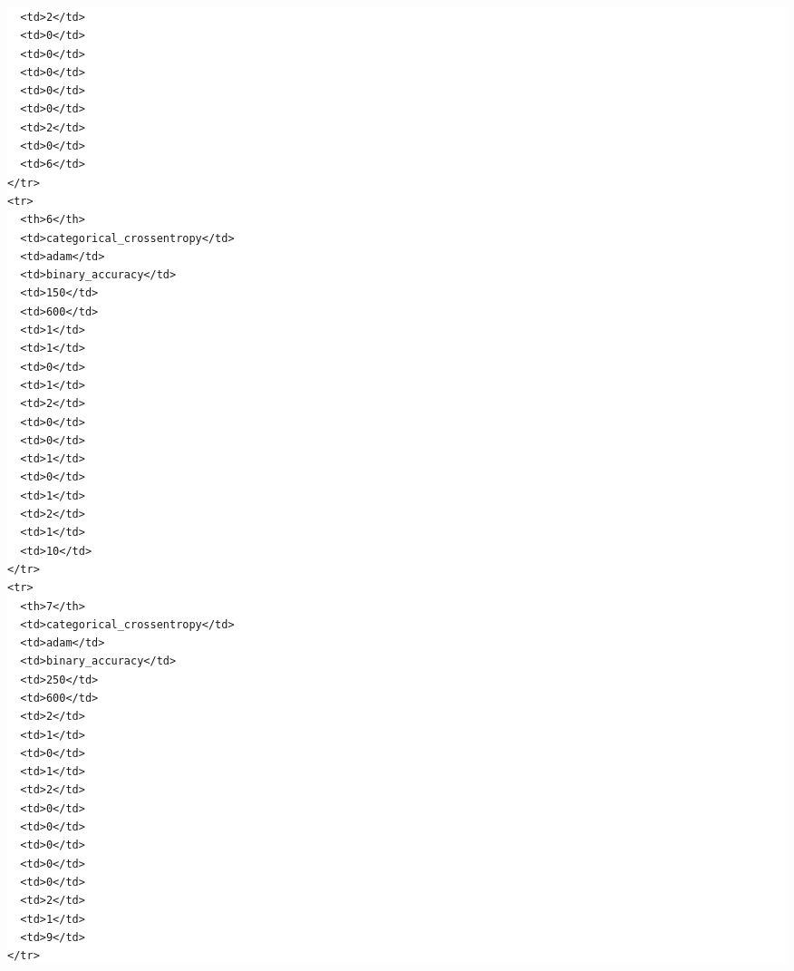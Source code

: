       <td>2</td>
      <td>0</td>
      <td>0</td>
      <td>0</td>
      <td>0</td>
      <td>0</td>
      <td>2</td>
      <td>0</td>
      <td>6</td>
    </tr>
    <tr>
      <th>6</th>
      <td>categorical_crossentropy</td>
      <td>adam</td>
      <td>binary_accuracy</td>
      <td>150</td>
      <td>600</td>
      <td>1</td>
      <td>1</td>
      <td>0</td>
      <td>1</td>
      <td>2</td>
      <td>0</td>
      <td>0</td>
      <td>1</td>
      <td>0</td>
      <td>1</td>
      <td>2</td>
      <td>1</td>
      <td>10</td>
    </tr>
    <tr>
      <th>7</th>
      <td>categorical_crossentropy</td>
      <td>adam</td>
      <td>binary_accuracy</td>
      <td>250</td>
      <td>600</td>
      <td>2</td>
      <td>1</td>
      <td>0</td>
      <td>1</td>
      <td>2</td>
      <td>0</td>
      <td>0</td>
      <td>0</td>
      <td>0</td>
      <td>0</td>
      <td>2</td>
      <td>1</td>
      <td>9</td>
    </tr>
  </tbody>
</table>
</div>

